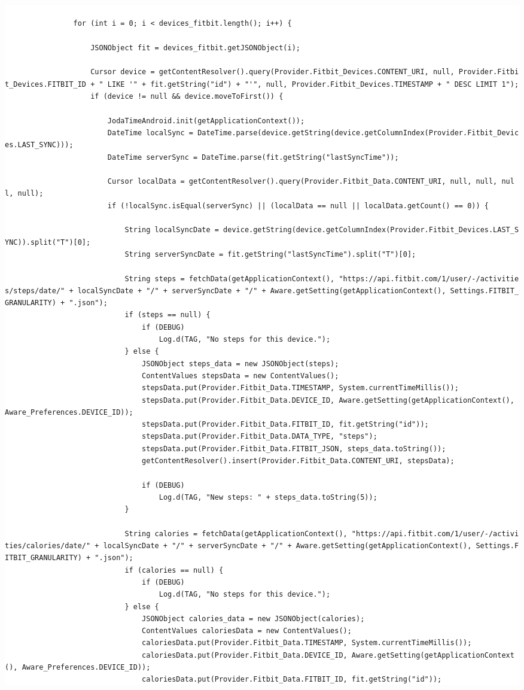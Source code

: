 ```

                for (int i = 0; i < devices_fitbit.length(); i++) {

                    JSONObject fit = devices_fitbit.getJSONObject(i);

                    Cursor device = getContentResolver().query(Provider.Fitbit_Devices.CONTENT_URI, null, Provider.Fitbit_Devices.FITBIT_ID + " LIKE '" + fit.getString("id") + "'", null, Provider.Fitbit_Devices.TIMESTAMP + " DESC LIMIT 1");
                    if (device != null && device.moveToFirst()) {

                        JodaTimeAndroid.init(getApplicationContext());
                        DateTime localSync = DateTime.parse(device.getString(device.getColumnIndex(Provider.Fitbit_Devices.LAST_SYNC)));
                        DateTime serverSync = DateTime.parse(fit.getString("lastSyncTime"));

                        Cursor localData = getContentResolver().query(Provider.Fitbit_Data.CONTENT_URI, null, null, null, null);
                        if (!localSync.isEqual(serverSync) || (localData == null || localData.getCount() == 0)) {

                            String localSyncDate = device.getString(device.getColumnIndex(Provider.Fitbit_Devices.LAST_SYNC)).split("T")[0];
                            String serverSyncDate = fit.getString("lastSyncTime").split("T")[0];

                            String steps = fetchData(getApplicationContext(), "https://api.fitbit.com/1/user/-/activities/steps/date/" + localSyncDate + "/" + serverSyncDate + "/" + Aware.getSetting(getApplicationContext(), Settings.FITBIT_GRANULARITY) + ".json");
                            if (steps == null) {
                                if (DEBUG)
                                    Log.d(TAG, "No steps for this device.");
                            } else {
                                JSONObject steps_data = new JSONObject(steps);
                                ContentValues stepsData = new ContentValues();
                                stepsData.put(Provider.Fitbit_Data.TIMESTAMP, System.currentTimeMillis());
                                stepsData.put(Provider.Fitbit_Data.DEVICE_ID, Aware.getSetting(getApplicationContext(), Aware_Preferences.DEVICE_ID));
                                stepsData.put(Provider.Fitbit_Data.FITBIT_ID, fit.getString("id"));
                                stepsData.put(Provider.Fitbit_Data.DATA_TYPE, "steps");
                                stepsData.put(Provider.Fitbit_Data.FITBIT_JSON, steps_data.toString());
                                getContentResolver().insert(Provider.Fitbit_Data.CONTENT_URI, stepsData);

                                if (DEBUG)
                                    Log.d(TAG, "New steps: " + steps_data.toString(5));
                            }

                            String calories = fetchData(getApplicationContext(), "https://api.fitbit.com/1/user/-/activities/calories/date/" + localSyncDate + "/" + serverSyncDate + "/" + Aware.getSetting(getApplicationContext(), Settings.FITBIT_GRANULARITY) + ".json");
                            if (calories == null) {
                                if (DEBUG)
                                    Log.d(TAG, "No steps for this device.");
                            } else {
                                JSONObject calories_data = new JSONObject(calories);
                                ContentValues caloriesData = new ContentValues();
                                caloriesData.put(Provider.Fitbit_Data.TIMESTAMP, System.currentTimeMillis());
                                caloriesData.put(Provider.Fitbit_Data.DEVICE_ID, Aware.getSetting(getApplicationContext(), Aware_Preferences.DEVICE_ID));
                                caloriesData.put(Provider.Fitbit_Data.FITBIT_ID, fit.getString("id"));
```